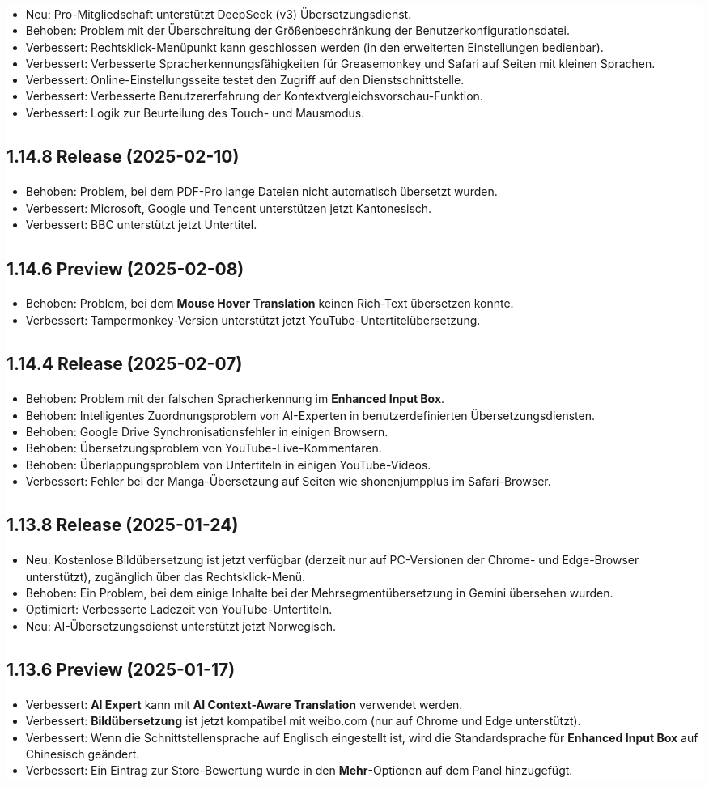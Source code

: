 - Neu: Pro-Mitgliedschaft unterstützt DeepSeek (v3) Übersetzungsdienst.
- Behoben: Problem mit der Überschreitung der Größenbeschränkung der Benutzerkonfigurationsdatei.
- Verbessert: Rechtsklick-Menüpunkt kann geschlossen werden (in den erweiterten Einstellungen bedienbar).
- Verbessert: Verbesserte Spracherkennungsfähigkeiten für Greasemonkey und Safari auf Seiten mit kleinen Sprachen.
- Verbessert: Online-Einstellungsseite testet den Zugriff auf den Dienstschnittstelle.
- Verbessert: Verbesserte Benutzererfahrung der Kontextvergleichsvorschau-Funktion.
- Verbessert: Logik zur Beurteilung des Touch- und Mausmodus.

## 1.14.8 Release (2025-02-10)

- Behoben: Problem, bei dem PDF-Pro lange Dateien nicht automatisch übersetzt wurden.
- Verbessert: Microsoft, Google und Tencent unterstützen jetzt Kantonesisch.
- Verbessert: BBC unterstützt jetzt Untertitel.

## 1.14.6 Preview (2025-02-08)

- Behoben: Problem, bei dem **Mouse Hover Translation** keinen Rich-Text übersetzen konnte.
- Verbessert: Tampermonkey-Version unterstützt jetzt YouTube-Untertitelübersetzung.

## 1.14.4 Release (2025-02-07)

- Behoben: Problem mit der falschen Spracherkennung im **Enhanced Input Box**.
- Behoben: Intelligentes Zuordnungsproblem von AI-Experten in benutzerdefinierten Übersetzungsdiensten.
- Behoben: Google Drive Synchronisationsfehler in einigen Browsern.
- Behoben: Übersetzungsproblem von YouTube-Live-Kommentaren.
- Behoben: Überlappungsproblem von Untertiteln in einigen YouTube-Videos.
- Verbessert: Fehler bei der Manga-Übersetzung auf Seiten wie shonenjumpplus im Safari-Browser.

## 1.13.8 Release (2025-01-24)

- Neu: Kostenlose Bildübersetzung ist jetzt verfügbar (derzeit nur auf PC-Versionen der Chrome- und Edge-Browser unterstützt), zugänglich über das Rechtsklick-Menü.
- Behoben: Ein Problem, bei dem einige Inhalte bei der Mehrsegmentübersetzung in Gemini übersehen wurden.
- Optimiert: Verbesserte Ladezeit von YouTube-Untertiteln.
- Neu: AI-Übersetzungsdienst unterstützt jetzt Norwegisch.

## 1.13.6 Preview (2025-01-17)

- Verbessert: **AI Expert** kann mit **AI Context-Aware Translation** verwendet werden.
- Verbessert: **Bildübersetzung** ist jetzt kompatibel mit weibo.com (nur auf Chrome und Edge unterstützt).
- Verbessert: Wenn die Schnittstellensprache auf Englisch eingestellt ist, wird die Standardsprache für **Enhanced Input Box** auf Chinesisch geändert.
- Verbessert: Ein Eintrag zur Store-Bewertung wurde in den **Mehr**-Optionen auf dem Panel hinzugefügt.

